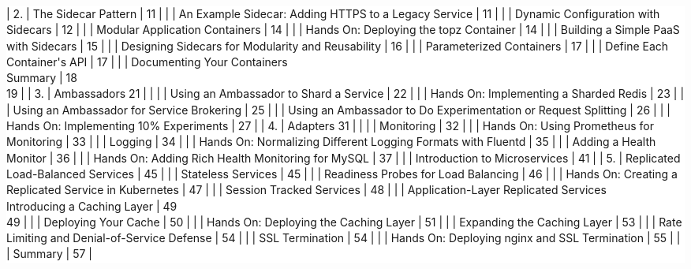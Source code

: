 | 2.      | The Sidecar Pattern                                                  | 11       |
|         | An Example Sidecar: Adding HTTPS to a Legacy Service                 | 11       |
|         | Dynamic Configuration with Sidecars                                  | 12       |
|         | Modular Application Containers                                       | 14       |
|         | Hands On: Deploying the topz Container                               | 14       |
|         | Building a Simple PaaS with Sidecars                                 | 15       |
|         | Designing Sidecars for Modularity and Reusability                    | 16       |
|         | Parameterized Containers                                             | 17       |
|         | Define Each Container's API                                          | 17       |
|         | Documenting Your Containers<br>Summary                               | 18<br>19 |
| 3.      | Ambassadors 21                                                       |          |
|         | Using an Ambassador to Shard a Service                               | 22       |
|         | Hands On: Implementing a Sharded Redis                               | 23       |
|         | Using an Ambassador for Service Brokering                            | 25       |
|         | Using an Ambassador to Do Experimentation or Request Splitting       | 26       |
|         | Hands On: Implementing 10% Experiments                               | 27       |
| 4.      | Adapters 31                                                          |          |
|         | Monitoring                                                           | 32       |
|         | Hands On: Using Prometheus for Monitoring                            | 33       |
|         | Logging                                                              | 34       |
|         | Hands On: Normalizing Different Logging Formats with Fluentd         | 35       |
|         | Adding a Health Monitor                                              | 36       |
|         | Hands On: Adding Rich Health Monitoring for MySQL                    | 37       |
|         | Introduction to Microservices                                        | 41       |
| 5.      | Replicated Load-Balanced Services                                    | 45       |
|         | Stateless Services                                                   | 45       |
|         | Readiness Probes for Load Balancing                                  | 46       |
|         | Hands On: Creating a Replicated Service in Kubernetes                | 47       |
|         | Session Tracked Services                                             | 48       |
|         | Application-Layer Replicated Services<br>Introducing a Caching Layer | 49<br>49 |
|         | Deploying Your Cache                                                 | 50       |
|         | Hands On: Deploying the Caching Layer                                | 51       |
|         | Expanding the Caching Layer                                          | 53       |
|         | Rate Limiting and Denial-of-Service Defense                          | 54       |
|         | SSL Termination                                                      | 54       |
|         | Hands On: Deploying nginx and SSL Termination                        | 55       |
|         | Summary                                                              | 57       |